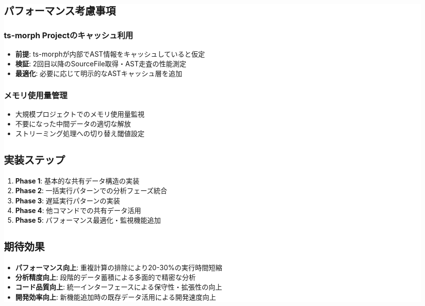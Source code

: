 ## パフォーマンス考慮事項

### ts-morph Projectのキャッシュ利用

- **前提**: ts-morphが内部でAST情報をキャッシュしていると仮定
- **検証**: 2回目以降のSourceFile取得・AST走査の性能測定
- **最適化**: 必要に応じて明示的なASTキャッシュ層を追加

### メモリ使用量管理

- 大規模プロジェクトでのメモリ使用量監視
- 不要になった中間データの適切な解放
- ストリーミング処理への切り替え閾値設定

## 実装ステップ

1. **Phase 1**: 基本的な共有データ構造の実装
2. **Phase 2**: 一括実行パターンでの分析フェーズ統合
3. **Phase 3**: 遅延実行パターンの実装
4. **Phase 4**: 他コマンドでの共有データ活用
5. **Phase 5**: パフォーマンス最適化・監視機能追加

## 期待効果

- **パフォーマンス向上**: 重複計算の排除により20-30%の実行時間短縮
- **分析精度向上**: 段階的データ蓄積による多面的で精密な分析
- **コード品質向上**: 統一インターフェースによる保守性・拡張性の向上
- **開発効率向上**: 新機能追加時の既存データ活用による開発速度向上